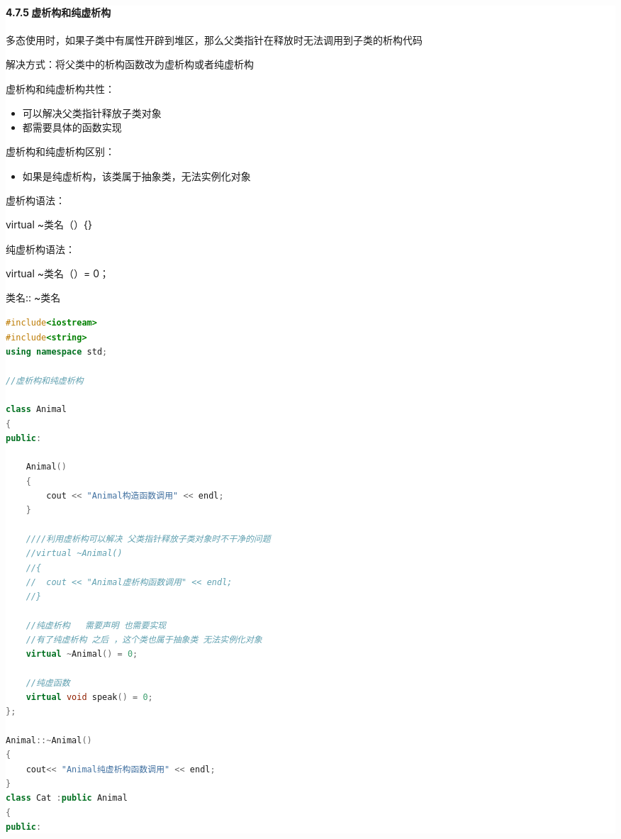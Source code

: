 

#### 4.7.5 虚析构和纯虚析构



多态使用时，如果子类中有属性开辟到堆区，那么父类指针在释放时无法调用到子类的析构代码



解决方式：将父类中的析构函数改为虚析构或者纯虚析构



虚析构和纯虚析构共性：

- 可以解决父类指针释放子类对象
- 都需要具体的函数实现

虚析构和纯虚析构区别：

- 如果是纯虚析构，该类属于抽象类，无法实例化对象



虚析构语法：

virtual  ~类名（）{}

纯虚析构语法：

virtual  ~类名（）=  0；

类名:: ~类名

```c++
#include<iostream>
#include<string>
using namespace std;

//虚析构和纯虚析构

class Animal
{
public:

	Animal()
	{
		cout << "Animal构造函数调用" << endl;
	}

	////利用虚析构可以解决 父类指针释放子类对象时不干净的问题
	//virtual ~Animal()
	//{
	//	cout << "Animal虚析构函数调用" << endl;
	//}
	
	//纯虚析构   需要声明 也需要实现
	//有了纯虚析构 之后 ，这个类也属于抽象类 无法实例化对象
	virtual ~Animal() = 0;
	
	//纯虚函数
	virtual void speak() = 0;
};

Animal::~Animal()
{
	cout<< "Animal纯虚析构函数调用" << endl;
}
class Cat :public Animal
{
public:

```
